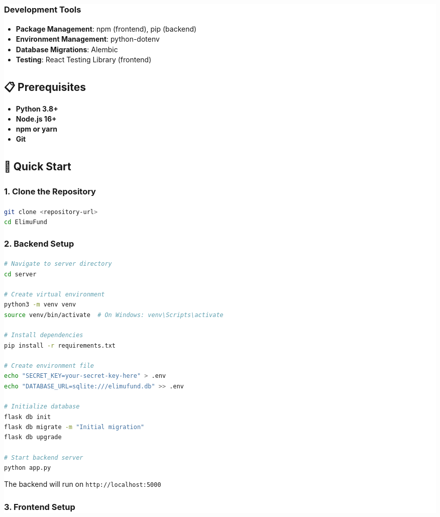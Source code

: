 ### Development Tools
- **Package Management**: npm (frontend), pip (backend)
- **Environment Management**: python-dotenv
- **Database Migrations**: Alembic
- **Testing**: React Testing Library (frontend)

## 📋 Prerequisites

- **Python 3.8+**
- **Node.js 16+**
- **npm or yarn**
- **Git**

## 🚀 Quick Start

### 1. Clone the Repository
```bash
git clone <repository-url>
cd ElimuFund
```

### 2. Backend Setup

```bash
# Navigate to server directory
cd server

# Create virtual environment
python3 -m venv venv
source venv/bin/activate  # On Windows: venv\Scripts\activate

# Install dependencies
pip install -r requirements.txt

# Create environment file
echo "SECRET_KEY=your-secret-key-here" > .env
echo "DATABASE_URL=sqlite:///elimufund.db" >> .env

# Initialize database
flask db init
flask db migrate -m "Initial migration"
flask db upgrade

# Start backend server
python app.py
```

The backend will run on `http://localhost:5000`

### 3. Frontend Setup
